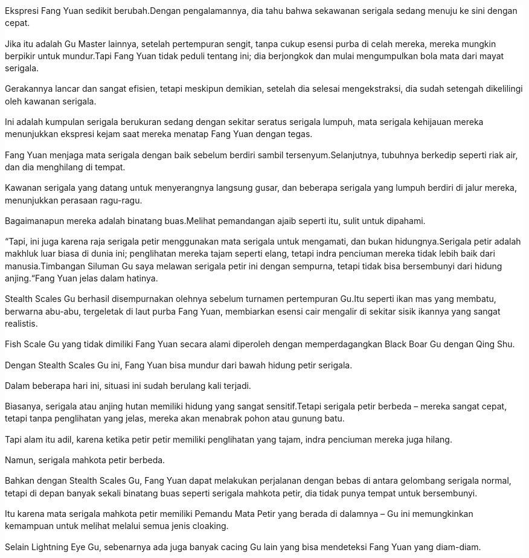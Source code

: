Ekspresi Fang Yuan sedikit berubah.Dengan pengalamannya, dia tahu bahwa sekawanan serigala sedang menuju ke sini dengan cepat.

Jika itu adalah Gu Master lainnya, setelah pertempuran sengit, tanpa cukup esensi purba di celah mereka, mereka mungkin berpikir untuk mundur.Tapi Fang Yuan tidak peduli tentang ini; dia berjongkok dan mulai mengumpulkan bola mata dari mayat serigala.

Gerakannya lancar dan sangat efisien, tetapi meskipun demikian, setelah dia selesai mengekstraksi, dia sudah setengah dikelilingi oleh kawanan serigala.

Ini adalah kumpulan serigala berukuran sedang dengan sekitar seratus serigala lumpuh, mata serigala kehijauan mereka menunjukkan ekspresi kejam saat mereka menatap Fang Yuan dengan tegas.

Fang Yuan menjaga mata serigala dengan baik sebelum berdiri sambil tersenyum.Selanjutnya, tubuhnya berkedip seperti riak air, dan dia menghilang di tempat.

Kawanan serigala yang datang untuk menyerangnya langsung gusar, dan beberapa serigala yang lumpuh berdiri di jalur mereka, menunjukkan perasaan ragu-ragu.

Bagaimanapun mereka adalah binatang buas.Melihat pemandangan ajaib seperti itu, sulit untuk dipahami.

“Tapi, ini juga karena raja serigala petir menggunakan mata serigala untuk mengamati, dan bukan hidungnya.Serigala petir adalah makhluk luar biasa di dunia ini; penglihatan mereka tajam seperti elang, tetapi indra penciuman mereka tidak lebih baik dari manusia.Timbangan Siluman Gu saya melawan serigala petir ini dengan sempurna, tetapi tidak bisa bersembunyi dari hidung anjing.“Fang Yuan jelas dalam hatinya.

Stealth Scales Gu berhasil disempurnakan olehnya sebelum turnamen pertempuran Gu.Itu seperti ikan mas yang membatu, berwarna abu-abu, tergeletak di laut purba Fang Yuan, membiarkan esensi cair mengalir di sekitar sisik ikannya yang sangat realistis.

Fish Scale Gu yang tidak dimiliki Fang Yuan secara alami diperoleh dengan memperdagangkan Black Boar Gu dengan Qing Shu.

Dengan Stealth Scales Gu ini, Fang Yuan bisa mundur dari bawah hidung petir serigala.

Dalam beberapa hari ini, situasi ini sudah berulang kali terjadi.

Biasanya, serigala atau anjing hutan memiliki hidung yang sangat sensitif.Tetapi serigala petir berbeda – mereka sangat cepat, tetapi tanpa penglihatan yang jelas, mereka akan menabrak pohon atau gunung batu.

Tapi alam itu adil, karena ketika petir petir memiliki penglihatan yang tajam, indra penciuman mereka juga hilang.

Namun, serigala mahkota petir berbeda.

Bahkan dengan Stealth Scales Gu, Fang Yuan dapat melakukan perjalanan dengan bebas di antara gelombang serigala normal, tetapi di depan banyak sekali binatang buas seperti serigala mahkota petir, dia tidak punya tempat untuk bersembunyi.

Itu karena mata serigala mahkota petir memiliki Pemandu Mata Petir yang berada di dalamnya – Gu ini memungkinkan kemampuan untuk melihat melalui semua jenis cloaking.



Selain Lightning Eye Gu, sebenarnya ada juga banyak cacing Gu lain yang bisa mendeteksi Fang Yuan yang diam-diam.

